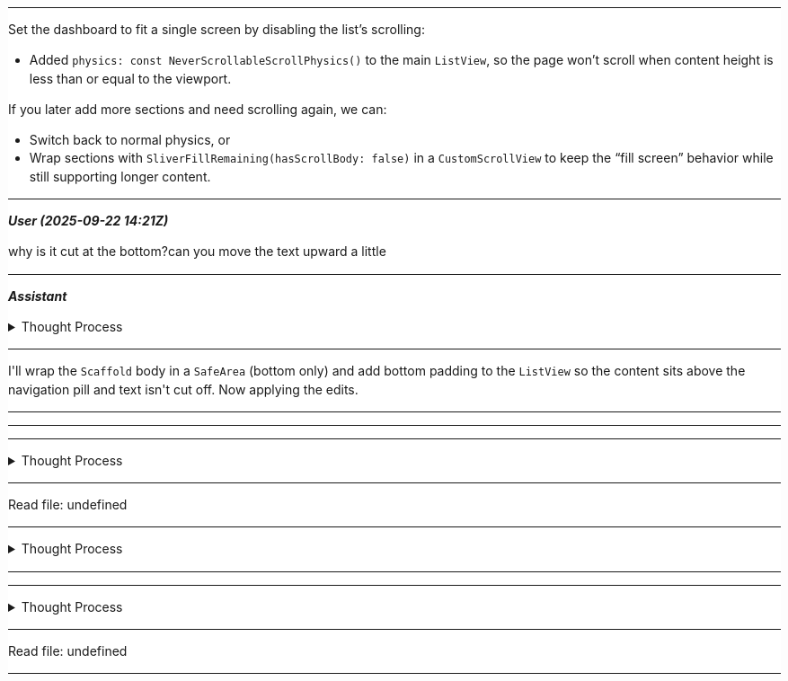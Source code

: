
---

Set the dashboard to fit a single screen by disabling the list’s scrolling:

- Added `physics: const NeverScrollableScrollPhysics()` to the main `ListView`, so the page won’t scroll when content height is less than or equal to the viewport.

If you later add more sections and need scrolling again, we can:
- Switch back to normal physics, or
- Wrap sections with `SliverFillRemaining(hasScrollBody: false)` in a `CustomScrollView` to keep the “fill screen” behavior while still supporting longer content.

---

_**User (2025-09-22 14:21Z)**_

why is it cut at the bottom?can you move the text upward a little

---

_**Assistant**_

<think><details><summary>Thought Process</summary></details></think>

---

I'll wrap the `Scaffold` body in a `SafeArea` (bottom only) and add bottom padding to the `ListView` so the content sits above the navigation pill and text isn't cut off. Now applying the edits.

---



---



---

<think><details><summary>Thought Process</summary></details></think>

---

Read file: undefined

---

<think><details><summary>Thought Process</summary></details></think>

---



---

<think><details><summary>Thought Process</summary></details></think>

---

Read file: undefined

---
